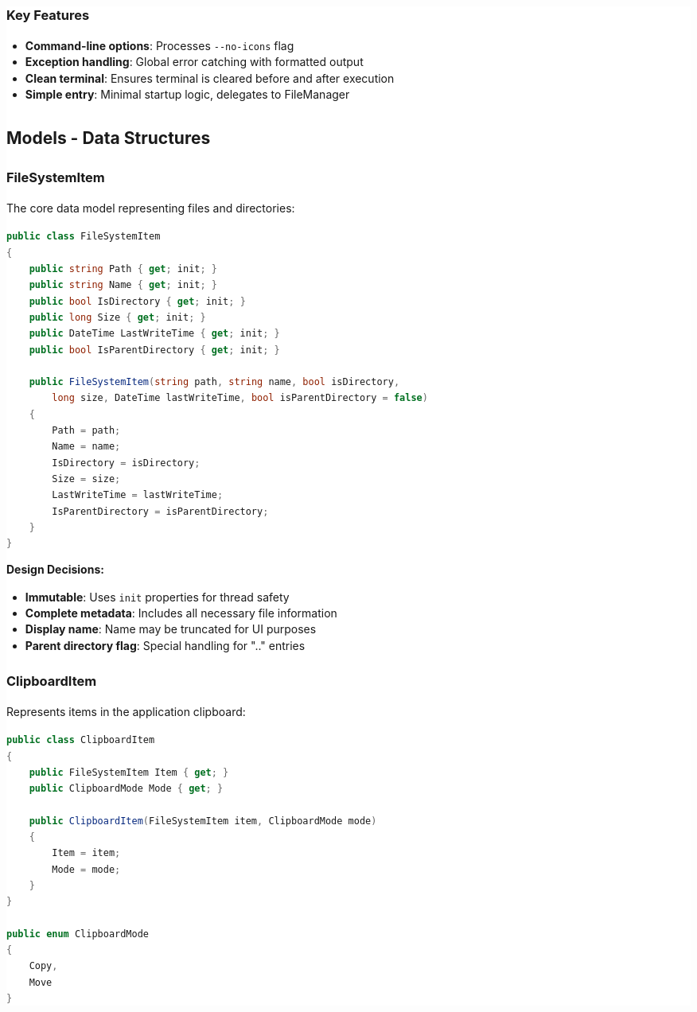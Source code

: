 ### Key Features
- **Command-line options**: Processes `--no-icons` flag
- **Exception handling**: Global error catching with formatted output
- **Clean terminal**: Ensures terminal is cleared before and after execution
- **Simple entry**: Minimal startup logic, delegates to FileManager

## Models - Data Structures

### FileSystemItem

The core data model representing files and directories:

```csharp
public class FileSystemItem
{
    public string Path { get; init; }
    public string Name { get; init; }  
    public bool IsDirectory { get; init; }
    public long Size { get; init; }
    public DateTime LastWriteTime { get; init; }
    public bool IsParentDirectory { get; init; }

    public FileSystemItem(string path, string name, bool isDirectory, 
        long size, DateTime lastWriteTime, bool isParentDirectory = false)
    {
        Path = path;
        Name = name;
        IsDirectory = isDirectory;
        Size = size;
        LastWriteTime = lastWriteTime;
        IsParentDirectory = isParentDirectory;
    }
}
```

**Design Decisions:**
- **Immutable**: Uses `init` properties for thread safety
- **Complete metadata**: Includes all necessary file information
- **Display name**: Name may be truncated for UI purposes
- **Parent directory flag**: Special handling for ".." entries

### ClipboardItem

Represents items in the application clipboard:

```csharp
public class ClipboardItem
{
    public FileSystemItem Item { get; }
    public ClipboardMode Mode { get; }

    public ClipboardItem(FileSystemItem item, ClipboardMode mode)
    {
        Item = item;
        Mode = mode;
    }
}

public enum ClipboardMode
{
    Copy,
    Move
}
```
